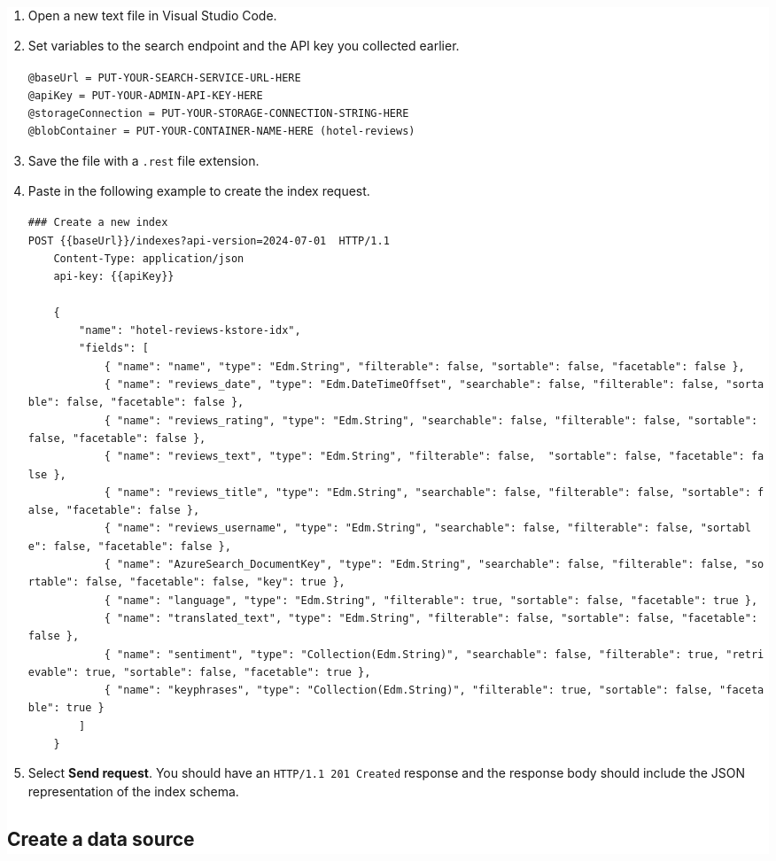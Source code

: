 1. Open a new text file in Visual Studio Code.

1. Set variables to the search endpoint and the API key you collected earlier.

   ```http
   @baseUrl = PUT-YOUR-SEARCH-SERVICE-URL-HERE
   @apiKey = PUT-YOUR-ADMIN-API-KEY-HERE
   @storageConnection = PUT-YOUR-STORAGE-CONNECTION-STRING-HERE
   @blobContainer = PUT-YOUR-CONTAINER-NAME-HERE (hotel-reviews)
   ```

1. Save the file with a `.rest` file extension.

1. Paste in the following example to create the index request.

    ```http
    ### Create a new index
    POST {{baseUrl}}/indexes?api-version=2024-07-01  HTTP/1.1
        Content-Type: application/json
        api-key: {{apiKey}}
    
        {
            "name": "hotel-reviews-kstore-idx",  
            "fields": [
                { "name": "name", "type": "Edm.String", "filterable": false, "sortable": false, "facetable": false },
                { "name": "reviews_date", "type": "Edm.DateTimeOffset", "searchable": false, "filterable": false, "sortable": false, "facetable": false },
                { "name": "reviews_rating", "type": "Edm.String", "searchable": false, "filterable": false, "sortable": false, "facetable": false },
                { "name": "reviews_text", "type": "Edm.String", "filterable": false,  "sortable": false, "facetable": false },
                { "name": "reviews_title", "type": "Edm.String", "searchable": false, "filterable": false, "sortable": false, "facetable": false },
                { "name": "reviews_username", "type": "Edm.String", "searchable": false, "filterable": false, "sortable": false, "facetable": false },
                { "name": "AzureSearch_DocumentKey", "type": "Edm.String", "searchable": false, "filterable": false, "sortable": false, "facetable": false, "key": true },
                { "name": "language", "type": "Edm.String", "filterable": true, "sortable": false, "facetable": true },
                { "name": "translated_text", "type": "Edm.String", "filterable": false, "sortable": false, "facetable": false },
                { "name": "sentiment", "type": "Collection(Edm.String)", "searchable": false, "filterable": true, "retrievable": true, "sortable": false, "facetable": true },
                { "name": "keyphrases", "type": "Collection(Edm.String)", "filterable": true, "sortable": false, "facetable": true }
            ]
        }
    ```

1. Select **Send request**. You should have an `HTTP/1.1 201 Created` response and the response body should include the JSON representation of the index schema. 

## Create a data source
